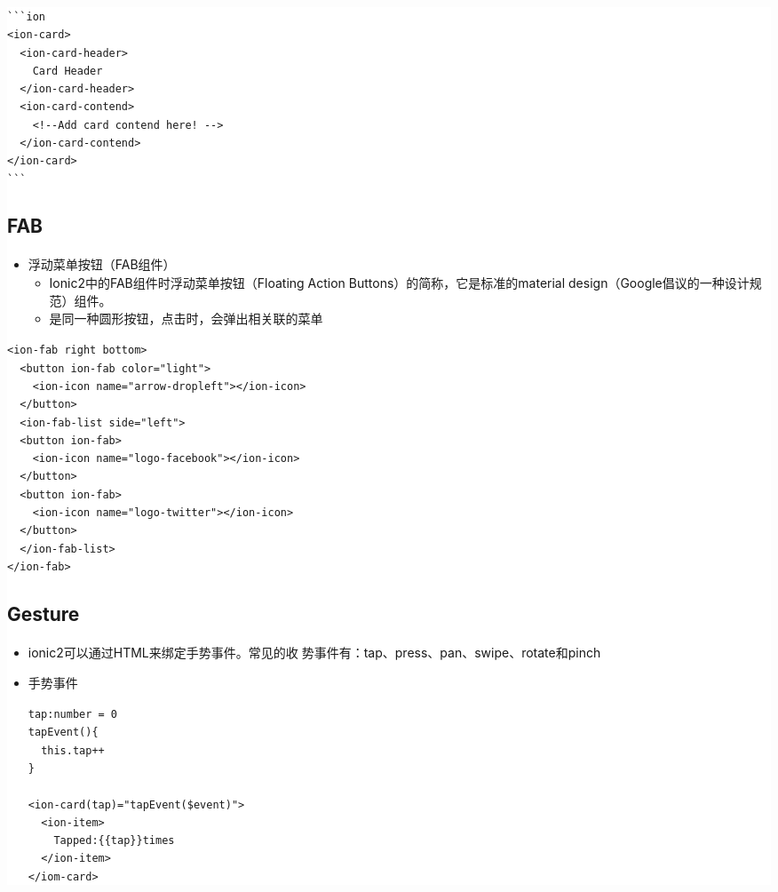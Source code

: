     ```ion
    <ion-card>
      <ion-card-header>
        Card Header
      </ion-card-header>
      <ion-card-contend>
        <!--Add card contend here! -->
      </ion-card-contend>
    </ion-card>
    ```

## FAB

  * 浮动菜单按钮（FAB组件）
    * Ionic2中的FAB组件时浮动菜单按钮（Floating
    Action Buttons）的简称，它是标准的material design（Google倡议的一种设计规范）组件。
    * 是同一种圆形按钮，点击时，会弹出相关联的菜单

  ```ion
  <ion-fab right bottom>
    <button ion-fab color="light">
      <ion-icon name="arrow-dropleft"></ion-icon>
    </button>
    <ion-fab-list side="left">
    <button ion-fab>
      <ion-icon name="logo-facebook"></ion-icon>
    </button>
    <button ion-fab>
      <ion-icon name="logo-twitter"></ion-icon>
    </button>
    </ion-fab-list>
  </ion-fab>
  ```

## Gesture

  * ionic2可以通过HTML来绑定手势事件。常见的收
  势事件有：tap、press、pan、swipe、rotate和pinch
  * 手势事件

    ```ion
    tap:number = 0
    tapEvent(){
      this.tap++
    }

    <ion-card(tap)="tapEvent($event)">
      <ion-item>
        Tapped:{{tap}}times
      </ion-item>
    </iom-card>
    ```
